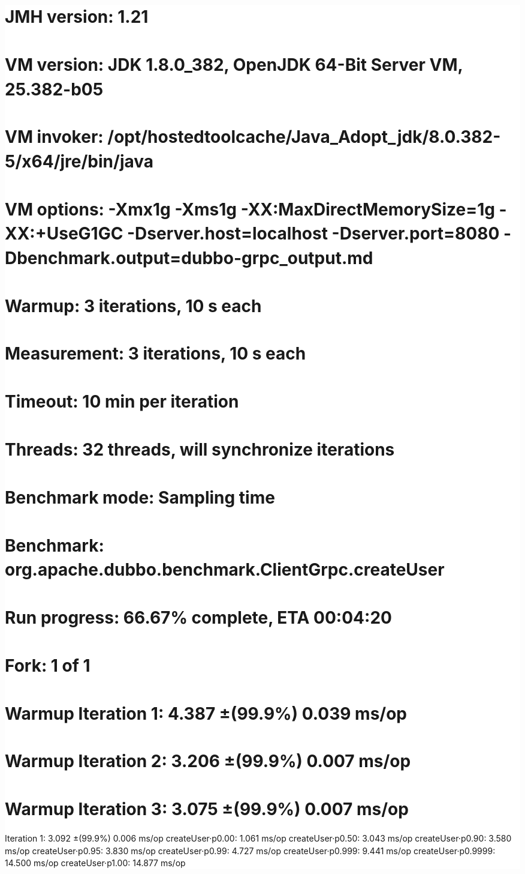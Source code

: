 
# JMH version: 1.21
# VM version: JDK 1.8.0_382, OpenJDK 64-Bit Server VM, 25.382-b05
# VM invoker: /opt/hostedtoolcache/Java_Adopt_jdk/8.0.382-5/x64/jre/bin/java
# VM options: -Xmx1g -Xms1g -XX:MaxDirectMemorySize=1g -XX:+UseG1GC -Dserver.host=localhost -Dserver.port=8080 -Dbenchmark.output=dubbo-grpc_output.md
# Warmup: 3 iterations, 10 s each
# Measurement: 3 iterations, 10 s each
# Timeout: 10 min per iteration
# Threads: 32 threads, will synchronize iterations
# Benchmark mode: Sampling time
# Benchmark: org.apache.dubbo.benchmark.ClientGrpc.createUser

# Run progress: 66.67% complete, ETA 00:04:20
# Fork: 1 of 1
# Warmup Iteration   1: 4.387 ±(99.9%) 0.039 ms/op
# Warmup Iteration   2: 3.206 ±(99.9%) 0.007 ms/op
# Warmup Iteration   3: 3.075 ±(99.9%) 0.007 ms/op
Iteration   1: 3.092 ±(99.9%) 0.006 ms/op
                 createUser·p0.00:   1.061 ms/op
                 createUser·p0.50:   3.043 ms/op
                 createUser·p0.90:   3.580 ms/op
                 createUser·p0.95:   3.830 ms/op
                 createUser·p0.99:   4.727 ms/op
                 createUser·p0.999:  9.441 ms/op
                 createUser·p0.9999: 14.500 ms/op
                 createUser·p1.00:   14.877 ms/op

